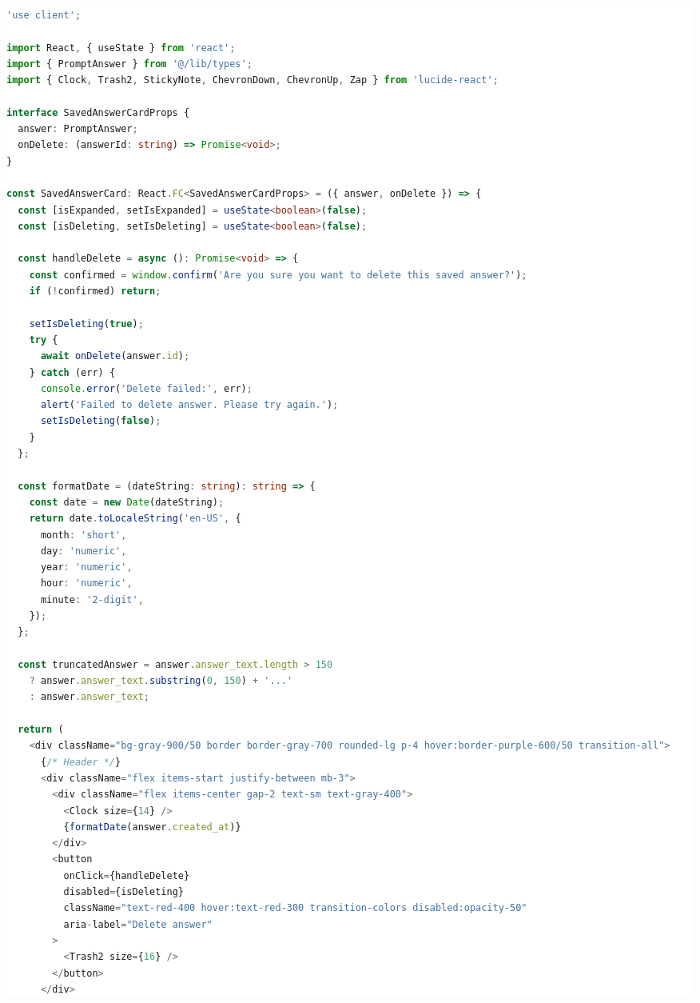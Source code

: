 ```typescript
'use client';

import React, { useState } from 'react';
import { PromptAnswer } from '@/lib/types';
import { Clock, Trash2, StickyNote, ChevronDown, ChevronUp, Zap } from 'lucide-react';

interface SavedAnswerCardProps {
  answer: PromptAnswer;
  onDelete: (answerId: string) => Promise<void>;
}

const SavedAnswerCard: React.FC<SavedAnswerCardProps> = ({ answer, onDelete }) => {
  const [isExpanded, setIsExpanded] = useState<boolean>(false);
  const [isDeleting, setIsDeleting] = useState<boolean>(false);

  const handleDelete = async (): Promise<void> => {
    const confirmed = window.confirm('Are you sure you want to delete this saved answer?');
    if (!confirmed) return;

    setIsDeleting(true);
    try {
      await onDelete(answer.id);
    } catch (err) {
      console.error('Delete failed:', err);
      alert('Failed to delete answer. Please try again.');
      setIsDeleting(false);
    }
  };

  const formatDate = (dateString: string): string => {
    const date = new Date(dateString);
    return date.toLocaleString('en-US', {
      month: 'short',
      day: 'numeric',
      year: 'numeric',
      hour: 'numeric',
      minute: '2-digit',
    });
  };

  const truncatedAnswer = answer.answer_text.length > 150 
    ? answer.answer_text.substring(0, 150) + '...'
    : answer.answer_text;

  return (
    <div className="bg-gray-900/50 border border-gray-700 rounded-lg p-4 hover:border-purple-600/50 transition-all">
      {/* Header */}
      <div className="flex items-start justify-between mb-3">
        <div className="flex items-center gap-2 text-sm text-gray-400">
          <Clock size={14} />
          {formatDate(answer.created_at)}
        </div>
        <button
          onClick={handleDelete}
          disabled={isDeleting}
          className="text-red-400 hover:text-red-300 transition-colors disabled:opacity-50"
          aria-label="Delete answer"
        >
          <Trash2 size={16} />
        </button>
      </div>

```